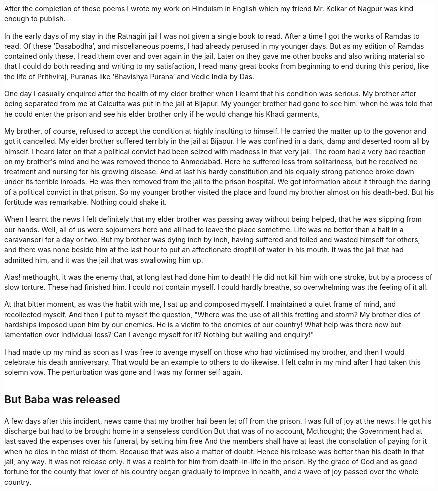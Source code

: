 After the completion of these poems I wrote my work on Hinduism in English which my friend Mr. Kelkar of Nagpur was kind enough to publish.

In the early days of my stay in the Ratnagiri jail I was not given a single book to read. After a time I got the works of Ramdas to read. Of these ‘Dasabodha’, and miscellaneous poems, I had already perused in my younger days. But as my edition of Ramdas contained only these, I read them over and over again in the jail, Later on they gave me other books and also writing material so that I could do both reading and writing to my satisfaction, I read many great books from beginning to end during this period, like the life of Prithviraj, Puranas like ‘Bhavishya Purana’ and Vedic India by Das.

One day I casually enquired after the health of my elder brother when I learnt that his condition was serious. My brother after being separated from me at Calcutta was put in the jail at Bijapur. My younger brother had gone to see him. when he was told that he could enter the prison and see his elder brother only if he would change his Khadi garments,

My brother, of course, refused to accept the condition at highly insulting to himself. He carried the matter up to the govenor and got it cancelled. My elder brother suffered terribly in the jail at Bijapur. He was confined in a dark, damp and deserted room all by himself. I heard later on that a political convict had been seized with madness in that very jail. The room had a very bad reaction on my brother's mind and he was removed thence to Ahmedabad. Here he suffered less from solitariness, but he received no treatment and nursing for his growing disease. And at last his hardy constitution and his equally strong patience broke down under its terrible inroads. He was then removed from the jail to the prison hospital. We got information about it through the daring of a political convict in that prison. So my younger brother visited the place and found my brother almost on his death-bed. But his fortitude was remarkable. Nothing could shake it.

When I learnt the news I felt definitely that my elder brother was passing away without being helped, that he was slipping from our hands. Well, all of us were sojourners here and all had to leave the place sometime. Life was no better than a halt in a caravansori for a day or two. But my brother was dying inch by inch, having suffered and toiled and wasted himself for others, and there was none beside him at the last hour to put an affectionate dropflil of water in his mouth. It was the jail that had admitted him, and it was the jail that was swallowing him up.

Alas! methought, it was the enemy that, at long last had done him to death! He did not kill him with one stroke, but by a process of slow torture. These had finished him. I could not contain myself. I could hardly breathe, so overwhelming was the feeling of it all.

At that bitter moment, as was the habit with me, I sat up and composed myself. I maintained a quiet frame of mind, and recollected myself. And then I put to myself the question, "Where was the use of all this fretting and storm? My brother dies of hardships imposed upon him by our enemies. He is a victim to the enemies of our country! What help was there now but lamentation over individual loss? Can I avenge myself for it? Nothing but wailing and enquiry!"

I had made up my mind as soon as I was free to avenge myself on those who had victimised my brother, and then I would celebrate his death anniversary. That would be an example to others to do likewise. I felt calm in my mind after I had taken this solemn vow. The perturbation was gone and I was my former self again.

## But Baba was released

A few days after this incident, news came that my brother hail been let off from the prison. I was full of joy at the news. He got his discharge but had to be brought home in a senseless condition But that was of no account, Mcthought; the Government had at last saved the expenses over his funeral, by setting him free And the members shall have at least the consolation of paying for it when he dies in the midst of them. Because that was also a matter of doubt. Hence his release was better than his death in that jail, any way. It was not release only. It was a rebirth for him from death-in-life in the prison. By the grace of God and as good fortune for the county that lover of his country began gradually to improve in health, and a wave of joy passed over the whole country.
